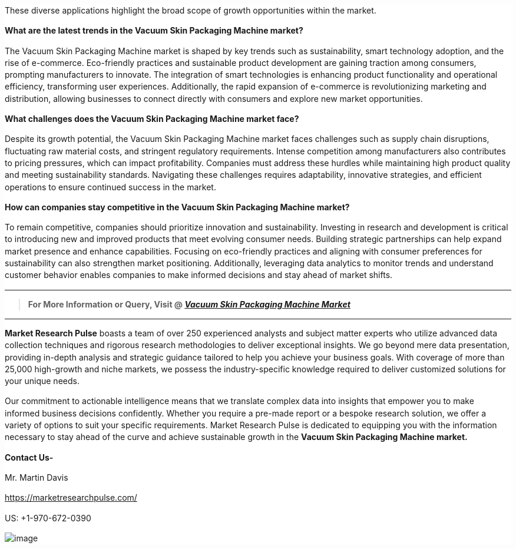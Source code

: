 These diverse applications highlight the broad scope of growth opportunities within the market.</p><p><strong>What are the latest trends in the Vacuum Skin Packaging Machine market?</strong></p><p>The Vacuum Skin Packaging Machine market is shaped by key trends such as sustainability, smart technology adoption, and the rise of e-commerce. Eco-friendly practices and sustainable product development are gaining traction among consumers, prompting manufacturers to innovate. The integration of smart technologies is enhancing product functionality and operational efficiency, transforming user experiences. Additionally, the rapid expansion of e-commerce is revolutionizing marketing and distribution, allowing businesses to connect directly with consumers and explore new market opportunities.</p><p><strong>What challenges does the Vacuum Skin Packaging Machine market face?</strong></p><p>Despite its growth potential, the Vacuum Skin Packaging Machine market faces challenges such as supply chain disruptions, fluctuating raw material costs, and stringent regulatory requirements. Intense competition among manufacturers also contributes to pricing pressures, which can impact profitability. Companies must address these hurdles while maintaining high product quality and meeting sustainability standards. Navigating these challenges requires adaptability, innovative strategies, and efficient operations to ensure continued success in the market.</p><p><strong>How can companies stay competitive in the Vacuum Skin Packaging Machine market?</strong></p><p>To remain competitive, companies should prioritize innovation and sustainability. Investing in research and development is critical to introducing new and improved products that meet evolving consumer needs. Building strategic partnerships can help expand market presence and enhance capabilities. Focusing on eco-friendly practices and aligning with consumer preferences for sustainability can also strengthen market positioning. Additionally, leveraging data analytics to monitor trends and understand customer behavior enables companies to make informed decisions and stay ahead of market shifts.</p><hr /><blockquote><p><strong>For More Information or Query, Visit @&nbsp;<em><a href="https://marketresearchpulse.com/report/6410/vacuum-skin-packaging-machine-market?utm_source=Linkedin&utm_medium=022">Vacuum Skin Packaging Machine Market</a></em></strong></p></blockquote><hr /><p><strong>Market Research Pulse</strong> boasts a team of over 250 experienced analysts and subject matter experts who utilize advanced data collection techniques and rigorous research methodologies to deliver exceptional insights. We go beyond mere data presentation, providing in-depth analysis and strategic guidance tailored to help you achieve your business goals. With coverage of more than 25,000 high-growth and niche markets, we possess the industry-specific knowledge required to deliver customized solutions for your unique needs.</p><p>Our commitment to actionable intelligence means that we translate complex data into insights that empower you to make informed business decisions confidently. Whether you require a pre-made report or a bespoke research solution, we offer a variety of options to suit your specific requirements. Market Research Pulse is dedicated to equipping you with the information necessary to stay ahead of the curve and achieve sustainable growth in the <strong>Vacuum Skin Packaging Machine market.</strong></p><p><strong>Contact Us-</strong></p><p>Mr. Martin Davis</p><p>https://marketresearchpulse.com/</p><p>US: +1-970-672-0390</p>
![image](https://github.com/user-attachments/assets/7b44eef2-2b7c-4a71-a552-777ce86bc765)
